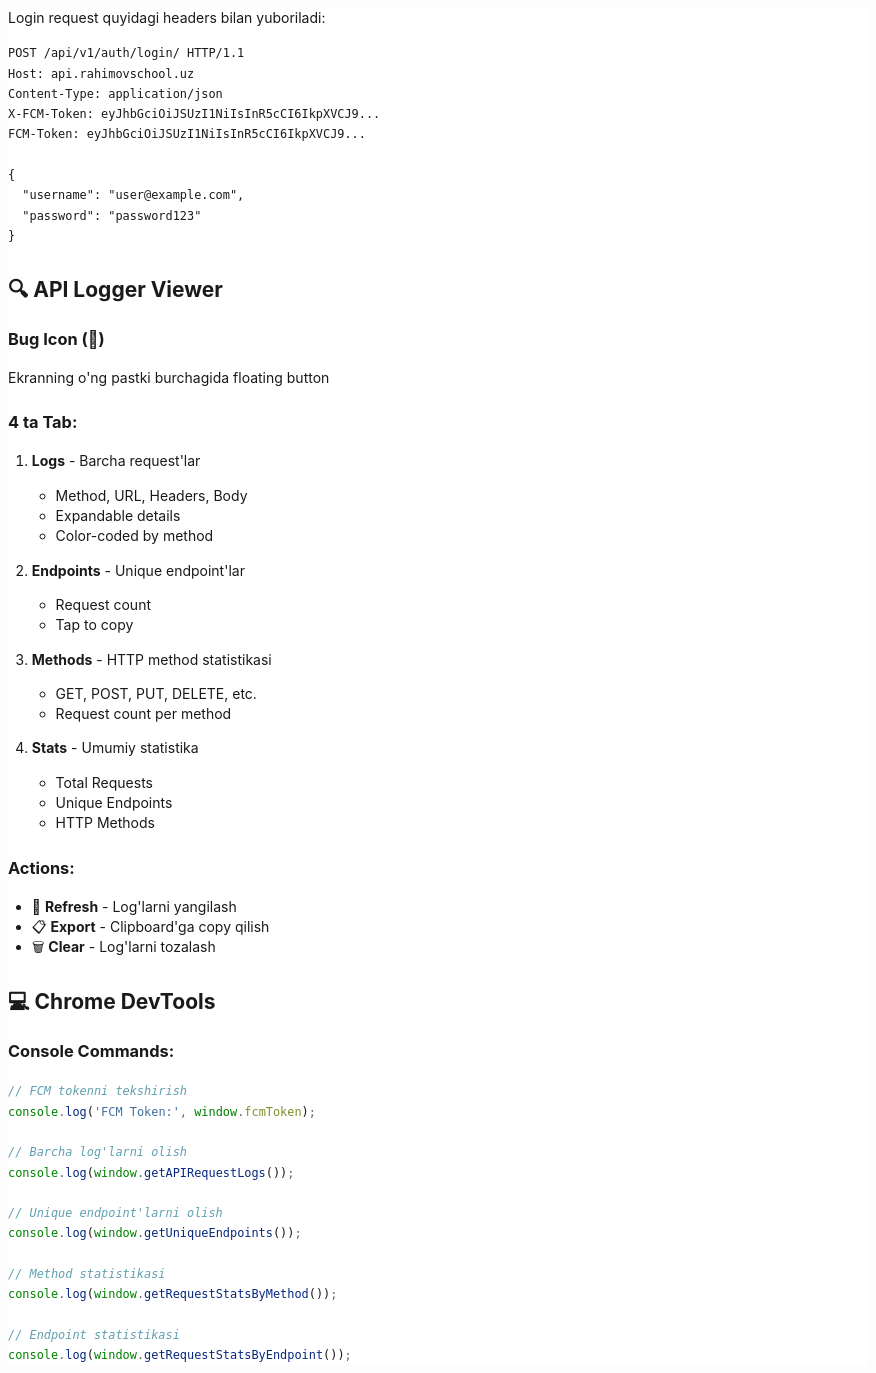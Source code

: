 Login request quyidagi headers bilan yuboriladi:

```http
POST /api/v1/auth/login/ HTTP/1.1
Host: api.rahimovschool.uz
Content-Type: application/json
X-FCM-Token: eyJhbGciOiJSUzI1NiIsInR5cCI6IkpXVCJ9...
FCM-Token: eyJhbGciOiJSUzI1NiIsInR5cCI6IkpXVCJ9...

{
  "username": "user@example.com",
  "password": "password123"
}
```

## 🔍 API Logger Viewer

### Bug Icon (🐛)
Ekranning o'ng pastki burchagida floating button

### 4 ta Tab:

1. **Logs** - Barcha request'lar
   - Method, URL, Headers, Body
   - Expandable details
   - Color-coded by method

2. **Endpoints** - Unique endpoint'lar
   - Request count
   - Tap to copy

3. **Methods** - HTTP method statistikasi
   - GET, POST, PUT, DELETE, etc.
   - Request count per method

4. **Stats** - Umumiy statistika
   - Total Requests
   - Unique Endpoints
   - HTTP Methods

### Actions:
- 🔄 **Refresh** - Log'larni yangilash
- 📋 **Export** - Clipboard'ga copy qilish
- 🗑️ **Clear** - Log'larni tozalash

## 💻 Chrome DevTools

### Console Commands:

```javascript
// FCM tokenni tekshirish
console.log('FCM Token:', window.fcmToken);

// Barcha log'larni olish
console.log(window.getAPIRequestLogs());

// Unique endpoint'larni olish
console.log(window.getUniqueEndpoints());

// Method statistikasi
console.log(window.getRequestStatsByMethod());

// Endpoint statistikasi
console.log(window.getRequestStatsByEndpoint());

```